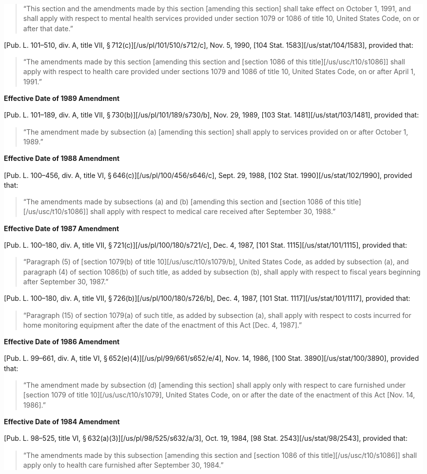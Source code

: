 > “This section and the amendments made by this section \[amending this section\] shall take effect on October 1, 1991, and shall apply with respect to mental health services provided under section 1079 or 1086 of title 10, United States Code, on or after that date.”

[Pub. L. 101–510, div. A, title VII, § 712(c)][/us/pl/101/510/s712/c], Nov. 5, 1990, [104 Stat. 1583][/us/stat/104/1583], provided that: 

> “The amendments made by this section \[amending this section and [section 1086 of this title][/us/usc/t10/s1086]\] shall apply with respect to health care provided under sections 1079 and 1086 of title 10, United States Code, on or after April 1, 1991.”

 __Effective Date of 1989 Amendment__ 

[Pub. L. 101–189, div. A, title VII, § 730(b)][/us/pl/101/189/s730/b], Nov. 29, 1989, [103 Stat. 1481][/us/stat/103/1481], provided that: 

> “The amendment made by subsection (a) \[amending this section\] shall apply to services provided on or after October 1, 1989.”

 __Effective Date of 1988 Amendment__ 

[Pub. L. 100–456, div. A, title VI, § 646(c)][/us/pl/100/456/s646/c], Sept. 29, 1988, [102 Stat. 1990][/us/stat/102/1990], provided that: 

> “The amendments made by subsections (a) and (b) \[amending this section and [section 1086 of this title][/us/usc/t10/s1086]\] shall apply with respect to medical care received after September 30, 1988.”

 __Effective Date of 1987 Amendment__ 

[Pub. L. 100–180, div. A, title VII, § 721(c)][/us/pl/100/180/s721/c], Dec. 4, 1987, [101 Stat. 1115][/us/stat/101/1115], provided that: 

> “Paragraph (5) of [section 1079(b) of title 10][/us/usc/t10/s1079/b], United States Code, as added by subsection (a), and paragraph (4) of section 1086(b) of such title, as added by subsection (b), shall apply with respect to fiscal years beginning after September 30, 1987.”

[Pub. L. 100–180, div. A, title VII, § 726(b)][/us/pl/100/180/s726/b], Dec. 4, 1987, [101 Stat. 1117][/us/stat/101/1117], provided that: 

> “Paragraph (15) of section 1079(a) of such title, as added by subsection (a), shall apply with respect to costs incurred for home monitoring equipment after the date of the enactment of this Act \[Dec. 4, 1987\].”

 __Effective Date of 1986 Amendment__ 

[Pub. L. 99–661, div. A, title VI, § 652(e)(4)][/us/pl/99/661/s652/e/4], Nov. 14, 1986, [100 Stat. 3890][/us/stat/100/3890], provided that: 

> “The amendment made by subsection (d) \[amending this section\] shall apply only with respect to care furnished under [section 1079 of title 10][/us/usc/t10/s1079], United States Code, on or after the date of the enactment of this Act \[Nov. 14, 1986\].”

 __Effective Date of 1984 Amendment__ 

[Pub. L. 98–525, title VI, § 632(a)(3)][/us/pl/98/525/s632/a/3], Oct. 19, 1984, [98 Stat. 2543][/us/stat/98/2543], provided that: 

> “The amendments made by this subsection \[amending this section and [section 1086 of this title][/us/usc/t10/s1086]\] shall apply only to health care furnished after September 30, 1984.”
